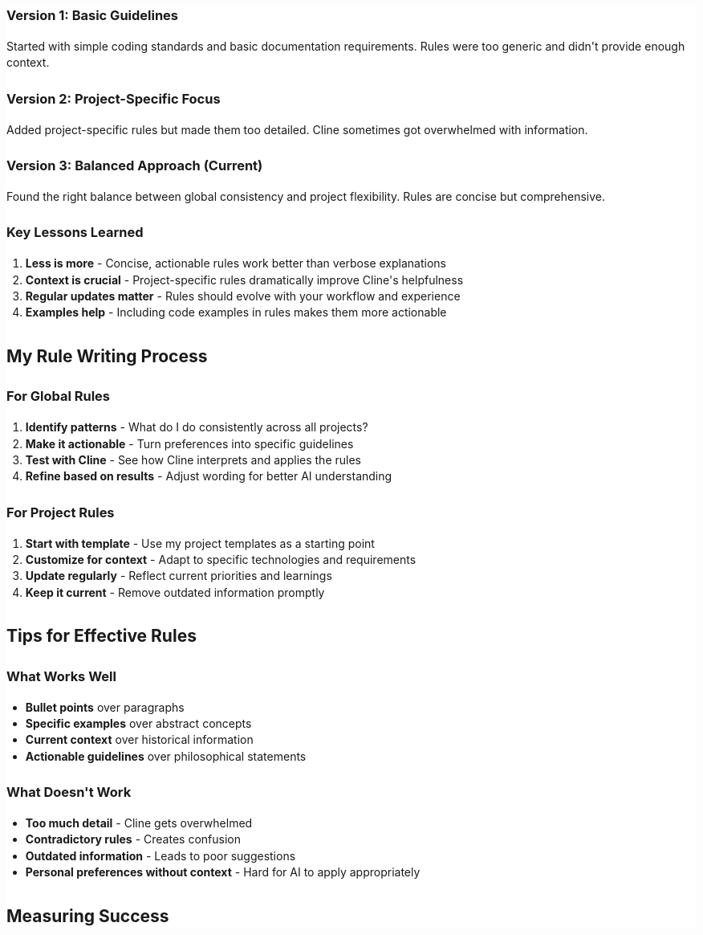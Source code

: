 ### Version 1: Basic Guidelines
Started with simple coding standards and basic documentation requirements. Rules were too generic and didn't provide enough context.

### Version 2: Project-Specific Focus
Added project-specific rules but made them too detailed. Cline sometimes got overwhelmed with information.

### Version 3: Balanced Approach (Current)
Found the right balance between global consistency and project flexibility. Rules are concise but comprehensive.

### Key Lessons Learned

1. **Less is more** - Concise, actionable rules work better than verbose explanations
2. **Context is crucial** - Project-specific rules dramatically improve Cline's helpfulness
3. **Regular updates matter** - Rules should evolve with your workflow and experience
4. **Examples help** - Including code examples in rules makes them more actionable

## My Rule Writing Process

### For Global Rules
1. **Identify patterns** - What do I do consistently across all projects?
2. **Make it actionable** - Turn preferences into specific guidelines
3. **Test with Cline** - See how Cline interprets and applies the rules
4. **Refine based on results** - Adjust wording for better AI understanding

### For Project Rules
1. **Start with template** - Use my project templates as a starting point
2. **Customize for context** - Adapt to specific technologies and requirements
3. **Update regularly** - Reflect current priorities and learnings
4. **Keep it current** - Remove outdated information promptly

## Tips for Effective Rules

### What Works Well
- **Bullet points** over paragraphs
- **Specific examples** over abstract concepts
- **Current context** over historical information
- **Actionable guidelines** over philosophical statements

### What Doesn't Work
- **Too much detail** - Cline gets overwhelmed
- **Contradictory rules** - Creates confusion
- **Outdated information** - Leads to poor suggestions
- **Personal preferences without context** - Hard for AI to apply appropriately

## Measuring Success
